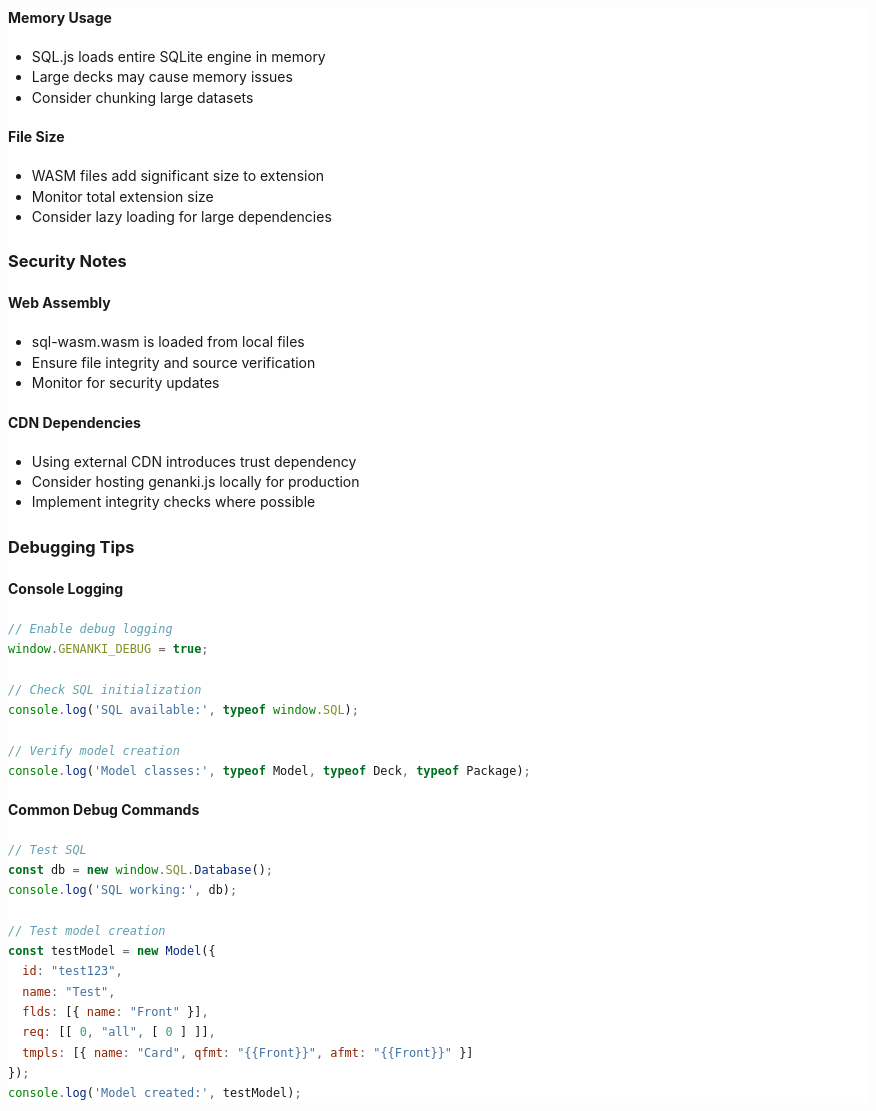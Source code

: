 #### Memory Usage
- SQL.js loads entire SQLite engine in memory
- Large decks may cause memory issues
- Consider chunking large datasets

#### File Size
- WASM files add significant size to extension
- Monitor total extension size
- Consider lazy loading for large dependencies

### Security Notes

#### Web Assembly
- sql-wasm.wasm is loaded from local files
- Ensure file integrity and source verification
- Monitor for security updates

#### CDN Dependencies
- Using external CDN introduces trust dependency
- Consider hosting genanki.js locally for production
- Implement integrity checks where possible

### Debugging Tips

#### Console Logging
```javascript
// Enable debug logging
window.GENANKI_DEBUG = true;

// Check SQL initialization
console.log('SQL available:', typeof window.SQL);

// Verify model creation
console.log('Model classes:', typeof Model, typeof Deck, typeof Package);
```

#### Common Debug Commands
```javascript
// Test SQL
const db = new window.SQL.Database();
console.log('SQL working:', db);

// Test model creation
const testModel = new Model({
  id: "test123",
  name: "Test",
  flds: [{ name: "Front" }],
  req: [[ 0, "all", [ 0 ] ]],
  tmpls: [{ name: "Card", qfmt: "{{Front}}", afmt: "{{Front}}" }]
});
console.log('Model created:', testModel);
```
